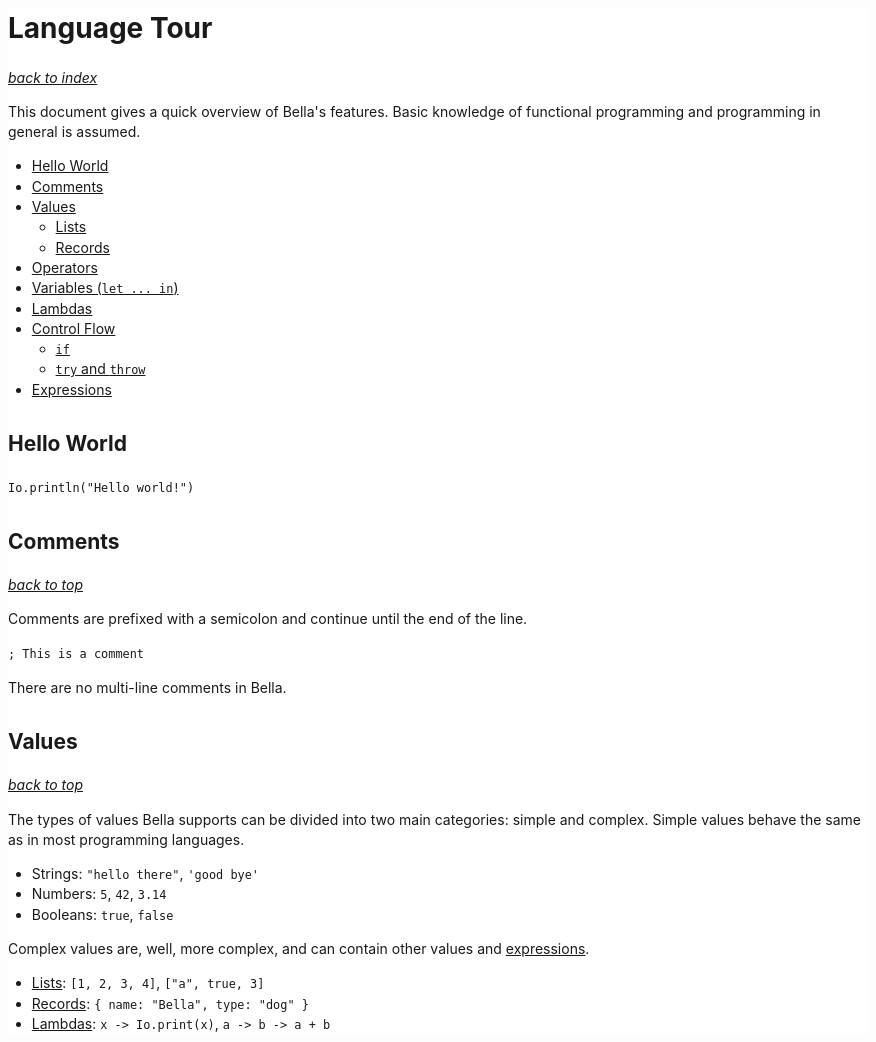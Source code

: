 # Language Tour

_[back to index](README.md)_

This document gives a quick overview of Bella's features. Basic knowledge of functional programming and programming in general is assumed.

- [Hello World](#hello-world)
- [Comments](#comments)
- [Values](#values)
  - [Lists](#lists)
  - [Records](#records)
- [Operators](#operators)
- [Variables (`let ... in`)](#variables-let--in)
- [Lambdas](#lambdas)
- [Control Flow](#control-flow)
  - [`if`](#if)
  - [`try` and `throw`](#try-and-throw)
- [Expressions](#expressions)


## Hello World

```bella
Io.println("Hello world!")
```

## Comments

_[back to top](#language-tour)_

Comments are prefixed with a semicolon and continue until the end of the line.

```bella
; This is a comment
```

There are no multi-line comments in Bella.

## Values

_[back to top](#language-tour)_

The types of values Bella supports can be divided into two main categories: simple and complex. Simple values behave the same as in most programming languages.

- Strings: `"hello there"`, `'good bye'`
- Numbers: `5`, `42`, `3.14`
- Booleans: `true`, `false`

Complex values are, well, more complex, and can contain other values and [expressions](#expressions).

- [Lists](#lists): `[1, 2, 3, 4]`, `["a", true, 3]`
- [Records](#records): `{ name: "Bella", type: "dog" }`
- [Lambdas](#lambdas): `x -> Io.print(x)`, `a -> b -> a + b`
